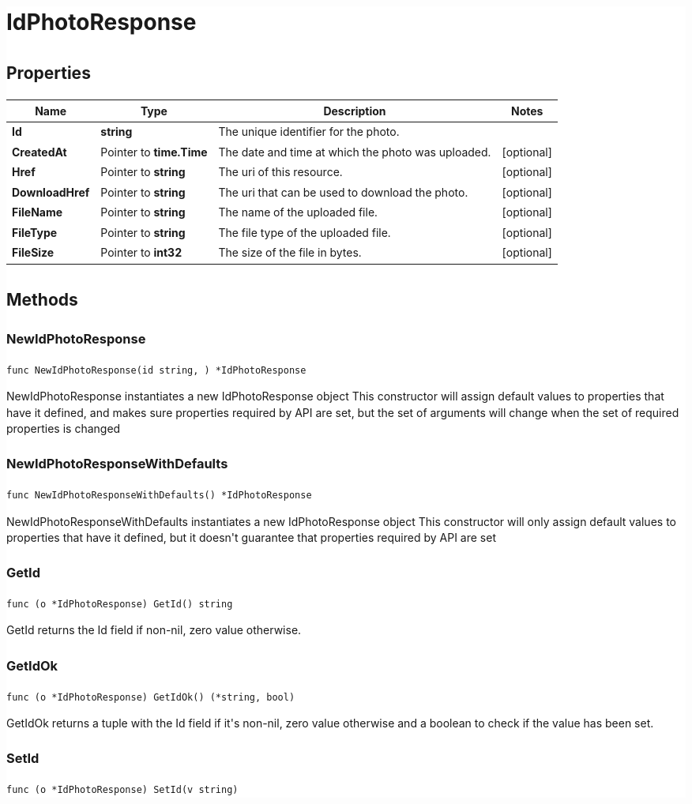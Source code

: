 # IdPhotoResponse

## Properties

Name | Type | Description | Notes
------------ | ------------- | ------------- | -------------
**Id** | **string** | The unique identifier for the photo. | 
**CreatedAt** | Pointer to **time.Time** | The date and time at which the photo was uploaded. | [optional] 
**Href** | Pointer to **string** | The uri of this resource. | [optional] 
**DownloadHref** | Pointer to **string** | The uri that can be used to download the photo. | [optional] 
**FileName** | Pointer to **string** | The name of the uploaded file. | [optional] 
**FileType** | Pointer to **string** | The file type of the uploaded file. | [optional] 
**FileSize** | Pointer to **int32** | The size of the file in bytes. | [optional] 

## Methods

### NewIdPhotoResponse

`func NewIdPhotoResponse(id string, ) *IdPhotoResponse`

NewIdPhotoResponse instantiates a new IdPhotoResponse object
This constructor will assign default values to properties that have it defined,
and makes sure properties required by API are set, but the set of arguments
will change when the set of required properties is changed

### NewIdPhotoResponseWithDefaults

`func NewIdPhotoResponseWithDefaults() *IdPhotoResponse`

NewIdPhotoResponseWithDefaults instantiates a new IdPhotoResponse object
This constructor will only assign default values to properties that have it defined,
but it doesn't guarantee that properties required by API are set

### GetId

`func (o *IdPhotoResponse) GetId() string`

GetId returns the Id field if non-nil, zero value otherwise.

### GetIdOk

`func (o *IdPhotoResponse) GetIdOk() (*string, bool)`

GetIdOk returns a tuple with the Id field if it's non-nil, zero value otherwise
and a boolean to check if the value has been set.

### SetId

`func (o *IdPhotoResponse) SetId(v string)`
